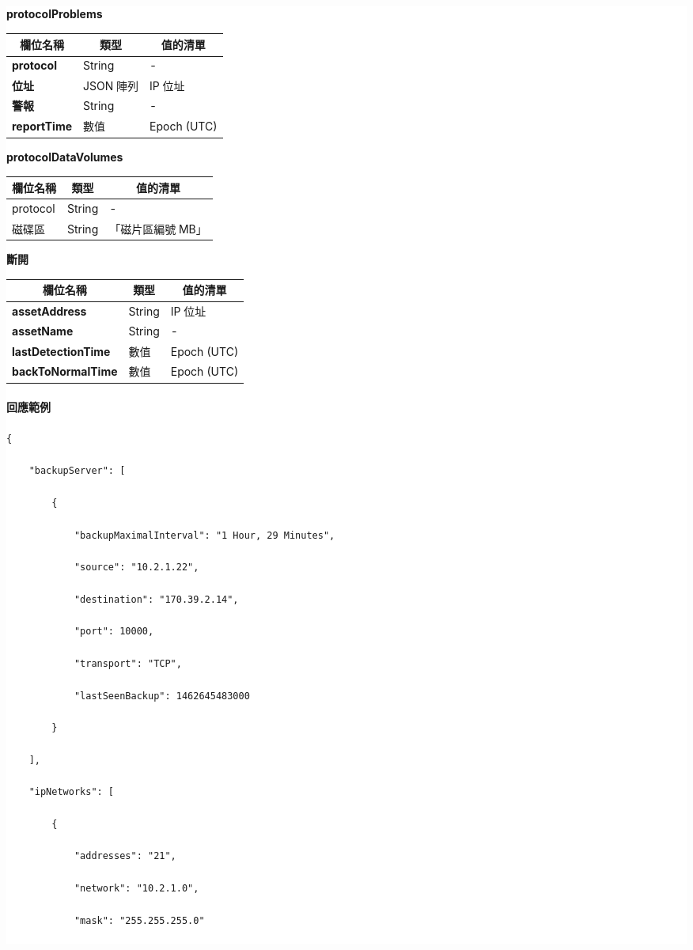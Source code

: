 **protocolProblems**

| 欄位名稱 | 類型 | 值的清單 |
|--|--|--|
| **protocol** | String | - |
| **位址** | JSON 陣列 | IP 位址 |
| **警報** | String | - |
| **reportTime** | 數值 | Epoch (UTC)  |

**protocolDataVolumes**

| 欄位名稱 | 類型 | 值的清單 |
|--|--|--|
| protocol | String | - |
| 磁碟區 | String | 「磁片區編號 MB」 |

**斷開**

| 欄位名稱 | 類型 | 值的清單 |
|--|--|--|
| **assetAddress** | String | IP 位址 |
| **assetName** | String | - |
| **lastDetectionTime** | 數值 | Epoch (UTC)  |
| **backToNormalTime** | 數值 | Epoch (UTC)  |     

#### <a name="response-example"></a>回應範例

```rest
{

    "backupServer": [
    
        {
        
            "backupMaximalInterval": "1 Hour, 29 Minutes",
            
            "source": "10.2.1.22",
            
            "destination": "170.39.2.14",
            
            "port": 10000,
            
            "transport": "TCP",
            
            "lastSeenBackup": 1462645483000
        
        }
    
    ],

    "ipNetworks": [
    
        {
        
            "addresses": "21",
            
            "network": "10.2.1.0",
            
            "mask": "255.255.255.0"
        
```